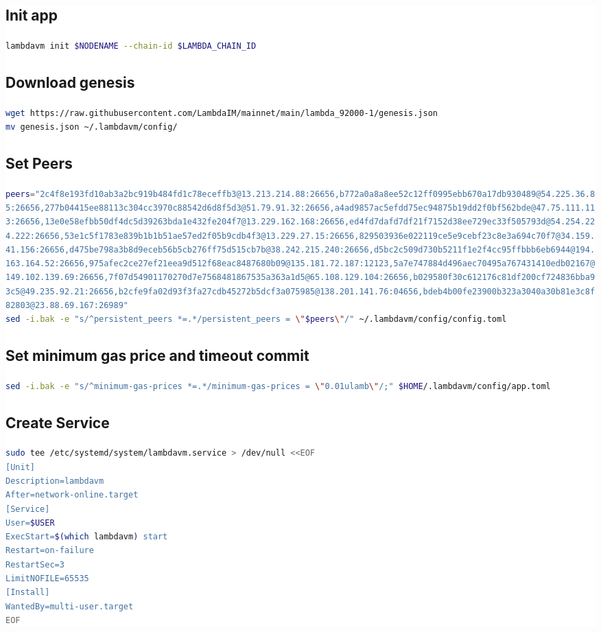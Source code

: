 ## Init app
```bash
lambdavm init $NODENAME --chain-id $LAMBDA_CHAIN_ID
```

## Download genesis
```bash
wget https://raw.githubusercontent.com/LambdaIM/mainnet/main/lambda_92000-1/genesis.json
mv genesis.json ~/.lambdavm/config/
```

## Set Peers
```bash
peers="2c4f8e193fd10ab3a2bc919b484fd1c78eceffb3@13.213.214.88:26656,b772a0a8a8ee52c12ff0995ebb670a17db930489@54.225.36.85:26656,277b04415ee88113c304cc3970c88542d6d8f5d3@51.79.91.32:26656,a4ad9857ac5efdd75ec94875b19dd2f0bf562bde@47.75.111.113:26656,13e0e58efbb50df4dc5d39263bda1e432fe204f7@13.229.162.168:26656,ed4fd7dafd7df21f7152d38ee729ec33f505793d@54.254.224.222:26656,53e1c5f1783e839b1b1b51ae57ed2f05b9cdb4f3@13.229.27.15:26656,829503936e022119ce5e9cebf23c8e3a694c70f7@34.159.41.156:26656,d475be798a3b8d9eceb56b5cb276ff75d515cb7b@38.242.215.240:26656,d5bc2c509d730b5211f1e2f4cc95ffbbb6eb6944@194.163.164.52:26656,975afec2ce27ef21eea9d512f68eac8487680b09@135.181.72.187:12123,5a7e747884d496aec70495a767431410edb02167@149.102.139.69:26656,7f07d54901170270d7e7568481867535a363a1d5@65.108.129.104:26656,b029580f30c612176c81df200cf724836bba93c5@49.235.92.21:26656,b2cfe9fa02d93f3fa27cdb45272b5dcf3a075985@138.201.141.76:04656,bdeb4b00fe23900b323a3040a30b81e3c8f82803@23.88.69.167:26989"
sed -i.bak -e "s/^persistent_peers *=.*/persistent_peers = \"$peers\"/" ~/.lambdavm/config/config.toml
```

## Set minimum gas price and timeout commit
```bash
sed -i.bak -e "s/^minimum-gas-prices *=.*/minimum-gas-prices = \"0.01ulamb\"/;" $HOME/.lambdavm/config/app.toml
```

## Create Service
```bash
sudo tee /etc/systemd/system/lambdavm.service > /dev/null <<EOF
[Unit]
Description=lambdavm
After=network-online.target
[Service]
User=$USER
ExecStart=$(which lambdavm) start
Restart=on-failure
RestartSec=3
LimitNOFILE=65535
[Install]
WantedBy=multi-user.target
EOF
```
